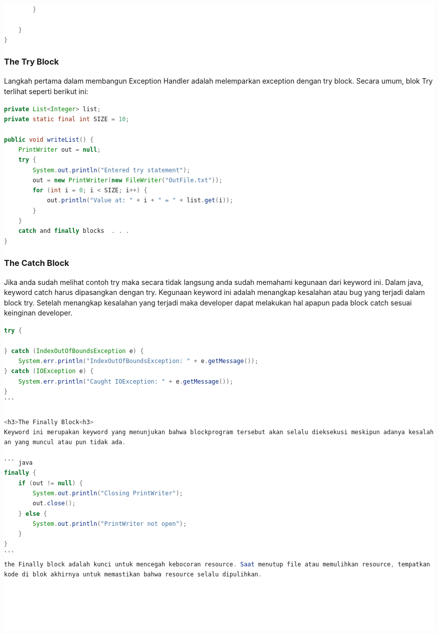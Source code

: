 ```java 
        }

    }
}
```

<h3>The Try Block</h3>
    Langkah pertama dalam membangun Exception Handler adalah melemparkan exception dengan try block. Secara umum, blok Try terlihat seperti berikut ini:<br>

```java
private List<Integer> list;
private static final int SIZE = 10;

public void writeList() {
    PrintWriter out = null;
    try {
        System.out.println("Entered try statement");
        out = new PrintWriter(new FileWriter("OutFile.txt"));
        for (int i = 0; i < SIZE; i++) {
            out.println("Value at: " + i + " = " + list.get(i));
        }
    }
    catch and finally blocks  . . .
}
```
<h3>The Catch Block</h3>
Jika anda sudah melihat contoh try maka secara tidak langsung anda sudah memahami kegunaan dari keyword ini. Dalam java, keyword catch harus dipasangkan dengan try. Kegunaan keyword ini adalah menangkap kesalahan atau bug yang terjadi dalam block try. Setelah menangkap kesalahan yang terjadi maka developer dapat melakukan hal apapun pada block catch sesuai keinginan developer.

````java
try {

} catch (IndexOutOfBoundsException e) {
    System.err.println("IndexOutOfBoundsException: " + e.getMessage());
} catch (IOException e) {
    System.err.println("Caught IOException: " + e.getMessage());
}
```

<h3>The Finally Block<h3>
Keyword ini merupakan keyword yang menunjukan bahwa blockprogram tersebut akan selalu dieksekusi meskipun adanya kesalahan yang muncul atau pun tidak ada.

``` java
finally {
    if (out != null) { 
        System.out.println("Closing PrintWriter");
        out.close(); 
    } else { 
        System.out.println("PrintWriter not open");
    } 
} 
```
the Finally block adalah kunci untuk mencegah kebocoran resource. Saat menutup file atau memulihkan resource, tempatkan kode di blok akhirnya untuk memastikan bahwa resource selalu dipulihkan.







````